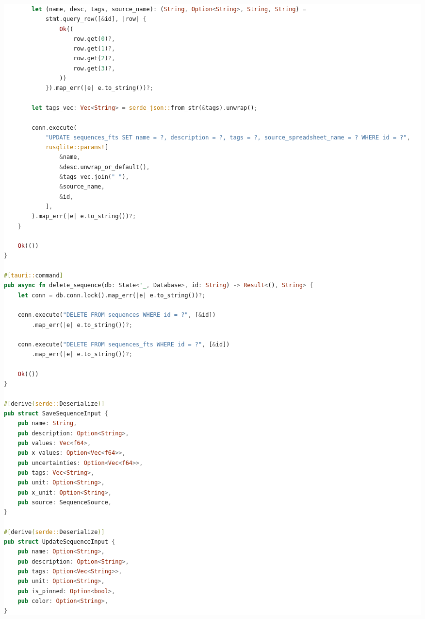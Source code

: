 ```rust
        let (name, desc, tags, source_name): (String, Option<String>, String, String) = 
            stmt.query_row([&id], |row| {
                Ok((
                    row.get(0)?,
                    row.get(1)?,
                    row.get(2)?,
                    row.get(3)?,
                ))
            }).map_err(|e| e.to_string())?;
        
        let tags_vec: Vec<String> = serde_json::from_str(&tags).unwrap();
        
        conn.execute(
            "UPDATE sequences_fts SET name = ?, description = ?, tags = ?, source_spreadsheet_name = ? WHERE id = ?",
            rusqlite::params![
                &name,
                &desc.unwrap_or_default(),
                &tags_vec.join(" "),
                &source_name,
                &id,
            ],
        ).map_err(|e| e.to_string())?;
    }
    
    Ok(())
}

#[tauri::command]
pub async fn delete_sequence(db: State<'_, Database>, id: String) -> Result<(), String> {
    let conn = db.conn.lock().map_err(|e| e.to_string())?;
    
    conn.execute("DELETE FROM sequences WHERE id = ?", [&id])
        .map_err(|e| e.to_string())?;
    
    conn.execute("DELETE FROM sequences_fts WHERE id = ?", [&id])
        .map_err(|e| e.to_string())?;
    
    Ok(())
}

#[derive(serde::Deserialize)]
pub struct SaveSequenceInput {
    pub name: String,
    pub description: Option<String>,
    pub values: Vec<f64>,
    pub x_values: Option<Vec<f64>>,
    pub uncertainties: Option<Vec<f64>>,
    pub tags: Vec<String>,
    pub unit: Option<String>,
    pub x_unit: Option<String>,
    pub source: SequenceSource,
}

#[derive(serde::Deserialize)]
pub struct UpdateSequenceInput {
    pub name: Option<String>,
    pub description: Option<String>,
    pub tags: Option<Vec<String>>,
    pub unit: Option<String>,
    pub is_pinned: Option<bool>,
    pub color: Option<String>,
}
```